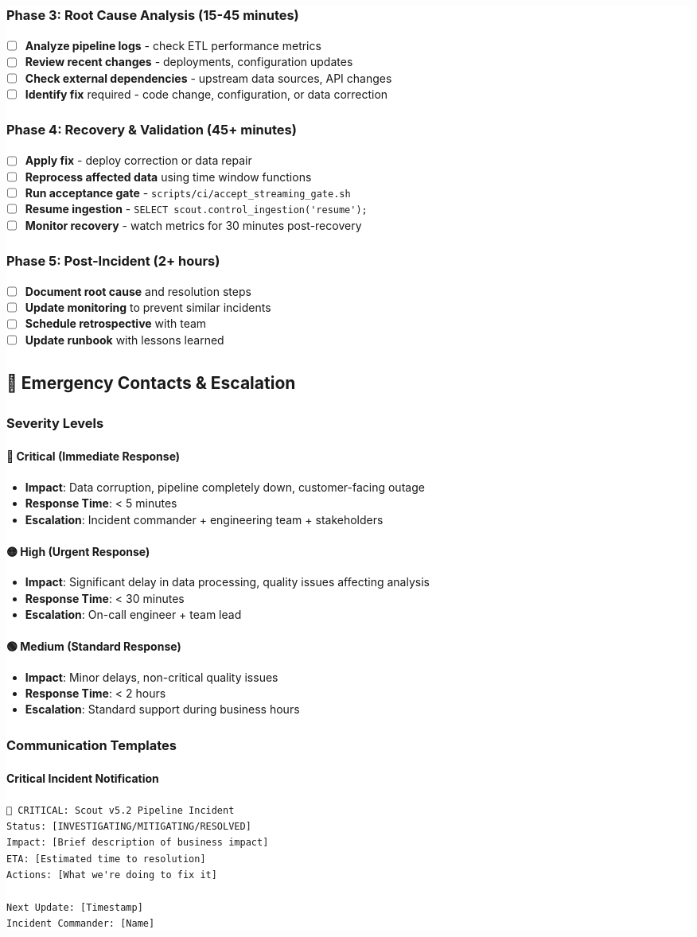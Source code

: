 ### Phase 3: Root Cause Analysis (15-45 minutes)
- [ ] **Analyze pipeline logs** - check ETL performance metrics
- [ ] **Review recent changes** - deployments, configuration updates
- [ ] **Check external dependencies** - upstream data sources, API changes
- [ ] **Identify fix** required - code change, configuration, or data correction

### Phase 4: Recovery & Validation (45+ minutes)
- [ ] **Apply fix** - deploy correction or data repair
- [ ] **Reprocess affected data** using time window functions
- [ ] **Run acceptance gate** - `scripts/ci/accept_streaming_gate.sh`
- [ ] **Resume ingestion** - `SELECT scout.control_ingestion('resume');`
- [ ] **Monitor recovery** - watch metrics for 30 minutes post-recovery

### Phase 5: Post-Incident (2+ hours)
- [ ] **Document root cause** and resolution steps
- [ ] **Update monitoring** to prevent similar incidents
- [ ] **Schedule retrospective** with team
- [ ] **Update runbook** with lessons learned

## 🚨 Emergency Contacts & Escalation

### Severity Levels

#### 🔴 **Critical** (Immediate Response)
- **Impact**: Data corruption, pipeline completely down, customer-facing outage
- **Response Time**: < 5 minutes
- **Escalation**: Incident commander + engineering team + stakeholders

#### 🟡 **High** (Urgent Response) 
- **Impact**: Significant delay in data processing, quality issues affecting analysis
- **Response Time**: < 30 minutes
- **Escalation**: On-call engineer + team lead

#### 🟢 **Medium** (Standard Response)
- **Impact**: Minor delays, non-critical quality issues
- **Response Time**: < 2 hours
- **Escalation**: Standard support during business hours

### Communication Templates

#### Critical Incident Notification
```
🚨 CRITICAL: Scout v5.2 Pipeline Incident
Status: [INVESTIGATING/MITIGATING/RESOLVED]
Impact: [Brief description of business impact]
ETA: [Estimated time to resolution]
Actions: [What we're doing to fix it]

Next Update: [Timestamp]
Incident Commander: [Name]
```
